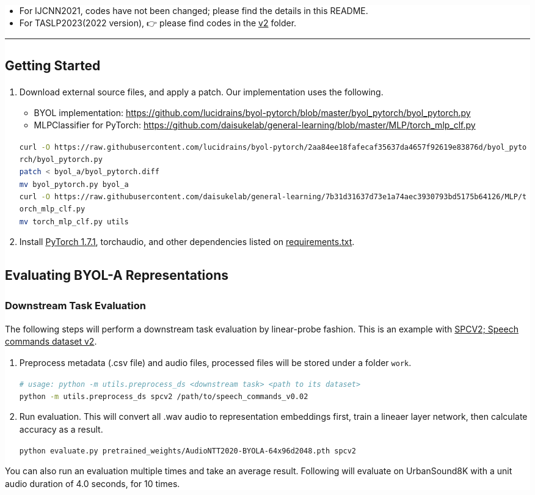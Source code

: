 - For IJCNN2021, codes have not been changed; please find the details in this README.
- For TASLP2023(2022 version), 👉  please find codes in the [v2](v2) folder.

---

## Getting Started

1. Download external source files, and apply a patch. Our implementation uses the following.

    - BYOL implementation: https://github.com/lucidrains/byol-pytorch/blob/master/byol_pytorch/byol_pytorch.py
    - MLPClassifier for PyTorch: https://github.com/daisukelab/general-learning/blob/master/MLP/torch_mlp_clf.py

    ```sh
    curl -O https://raw.githubusercontent.com/lucidrains/byol-pytorch/2aa84ee18fafecaf35637da4657f92619e83876d/byol_pytorch/byol_pytorch.py
    patch < byol_a/byol_pytorch.diff
    mv byol_pytorch.py byol_a
    curl -O https://raw.githubusercontent.com/daisukelab/general-learning/7b31d31637d73e1a74aec3930793bd5175b64126/MLP/torch_mlp_clf.py
    mv torch_mlp_clf.py utils
    ```

2. Install [PyTorch 1.7.1](https://pytorch.org/get-started/locally/), torchaudio, and other dependencies listed on [requirements.txt](requirements.txt).

## Evaluating BYOL-A Representations

### Downstream Task Evaluation

The following steps will perform a downstream task evaluation by linear-probe fashion.
This is an example with [SPCV2; Speech commands dataset v2](https://arxiv.org/abs/1804.03209).

1. Preprocess metadata (.csv file) and audio files, processed files will be stored under a folder `work`.

    ```sh
    # usage: python -m utils.preprocess_ds <downstream task> <path to its dataset>
    python -m utils.preprocess_ds spcv2 /path/to/speech_commands_v0.02
    ```

2. Run evaluation. This will convert all .wav audio to representation embeddings first, train a lineaer layer network, then calculate accuracy as a result.

    ```sh
    python evaluate.py pretrained_weights/AudioNTT2020-BYOLA-64x96d2048.pth spcv2
    ```

You can also run an evaluation multiple times and take an average result. Following will evaluate on UrbanSound8K with a unit audio duration of 4.0 seconds, for 10 times.
